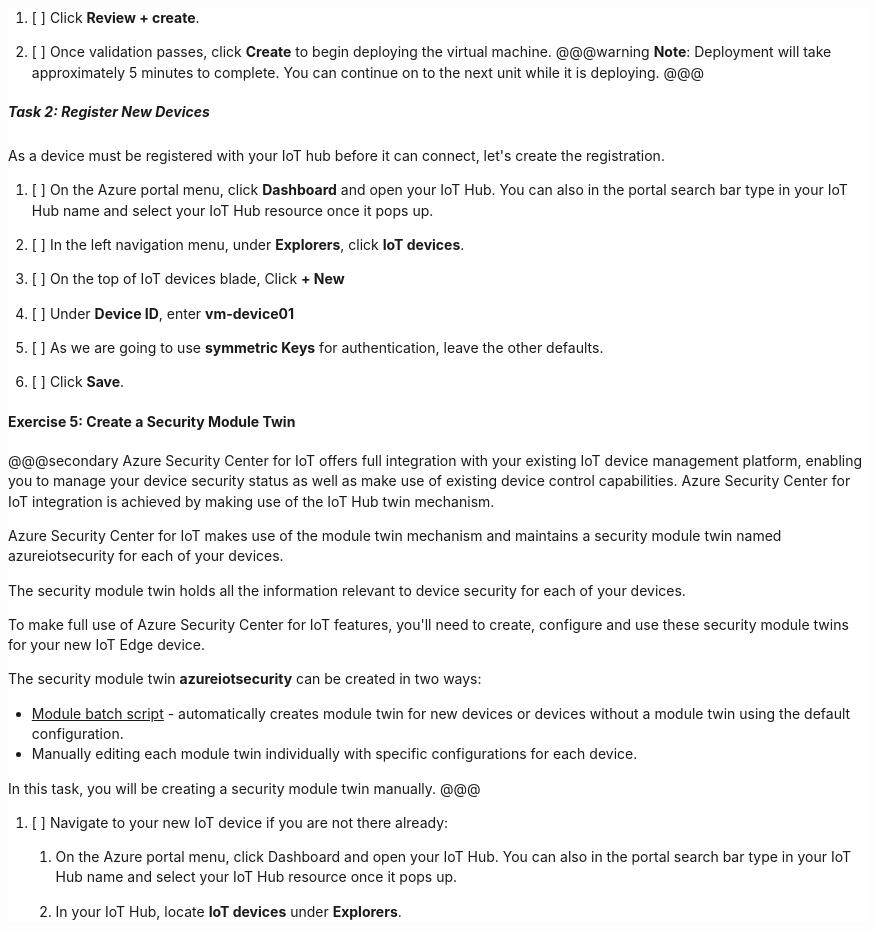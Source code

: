 1. [ ] Click **Review + create**.

1. [ ] Once validation passes, click **Create** to begin deploying the virtual machine.
@@@warning
**Note**: Deployment will take approximately 5 minutes to complete. You can continue on to the next unit while it is deploying.
@@@

##### Task 2: Register New Devices

As a device must be registered with your IoT hub before it can connect, let's create the registration.

1. [ ] On the Azure portal menu, click **Dashboard** and open your IoT Hub. You can also in the portal search bar type in your IoT Hub name and select your IoT Hub resource once it pops up.

1. [ ] In the left navigation menu, under **Explorers**, click **IoT devices**.

1. [ ] On the top of IoT devices blade, Click **+ New**

1. [ ] Under **Device ID**, enter **vm-device01**

1. [ ] As we are going to use **symmetric Keys** for authentication, leave the other defaults.

1. [ ] Click **Save**.

#### Exercise 5: Create a Security Module Twin

@@@secondary
Azure Security Center for IoT offers full integration with your existing IoT device management platform, enabling you to manage your device security status as well as make use of existing device control capabilities. Azure Security Center for IoT integration is achieved by making use of the IoT Hub twin mechanism.

Azure Security Center for IoT makes use of the module twin mechanism and maintains a security module twin named azureiotsecurity for each of your devices.

The security module twin holds all the information relevant to device security for each of your devices.

To make full use of Azure Security Center for IoT features, you'll need to create, configure and use these security module twins for your new IoT Edge device.

The security module twin **azureiotsecurity** can be created in two ways:

* [Module batch script](https://github.com/Azure/Azure-IoT-Security/tree/master/security_module_twin) - automatically creates module twin for new devices or devices without a module twin using the default configuration.
* Manually editing each module twin individually with specific configurations for each device.

In this task, you will be creating a security module twin manually.
@@@

1. [ ] Navigate to your new IoT device if you are not there already:

   1. On the Azure portal menu, click Dashboard and open your IoT Hub. You can also in the portal search bar type in your IoT Hub name and select your IoT Hub resource once it pops up.

   1. In your IoT Hub, locate **IoT devices** under **Explorers**.
